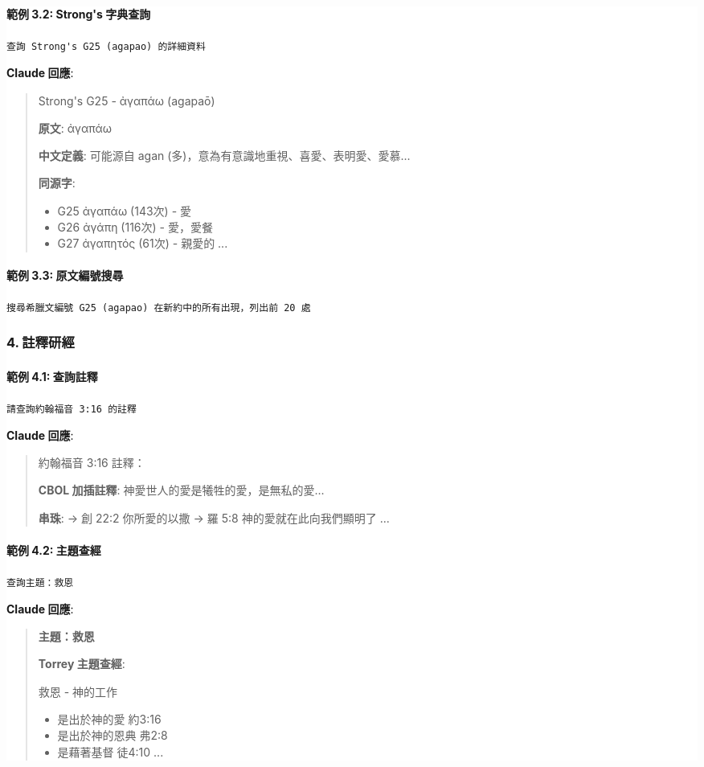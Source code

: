 #### 範例 3.2: Strong's 字典查詢

```
查詢 Strong's G25 (agapao) 的詳細資料
```

**Claude 回應**:
> Strong's G25 - ἀγαπάω (agapaō)
> 
> **原文**: ἀγαπάω
> 
> **中文定義**:
> 可能源自 agan (多)，意為有意識地重視、喜愛、表明愛、愛慕...
> 
> **同源字**:
> - G25 ἀγαπάω (143次) - 愛
> - G26 ἀγάπη (116次) - 愛，愛餐
> - G27 ἀγαπητός (61次) - 親愛的
> ...

#### 範例 3.3: 原文編號搜尋

```
搜尋希臘文編號 G25 (agapao) 在新約中的所有出現，列出前 20 處
```

### 4. 註釋研經

#### 範例 4.1: 查詢註釋

```
請查詢約翰福音 3:16 的註釋
```

**Claude 回應**:
> 約翰福音 3:16 註釋：
> 
> **CBOL 加插註釋**:
> 神愛世人的愛是犧牲的愛，是無私的愛...
> 
> **串珠**:
> → 創 22:2 你所愛的以撒
> → 羅 5:8 神的愛就在此向我們顯明了
> ...

#### 範例 4.2: 主題查經

```
查詢主題：救恩
```

**Claude 回應**:
> **主題：救恩**
> 
> **Torrey 主題查經**:
> 
> 救恩 - 神的工作
> - 是出於神的愛 約3:16
> - 是出於神的恩典 弗2:8
> - 是藉著基督 徒4:10
> ...
